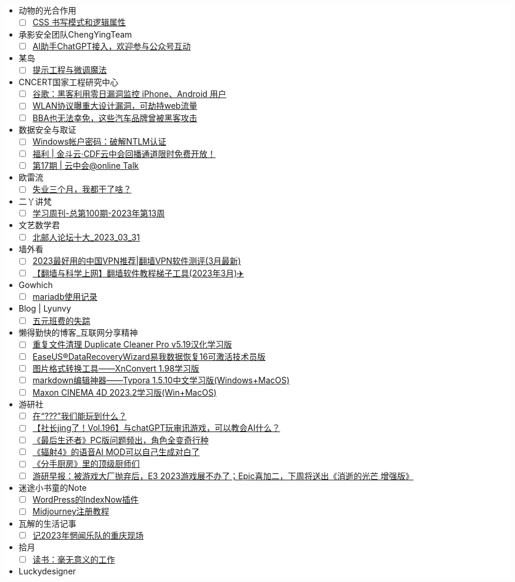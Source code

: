 - 动物的光合作用
  - [ ] [CSS 书写模式和逻辑属性](https://mebtte.com/css_writing_modes_and_logical_properties)
- 承影安全团队ChengYingTeam
  - [ ] [AI助手ChatGPT接入，欢迎参与公众号互动](https://mp.weixin.qq.com/s?__biz=MzU3MTU3NDk4Mw==&mid=2247485157&idx=1&sn=cf53958ccad82752a4630fc2decca914&chksm=fcdf594dcba8d05b6caef84e88b4e8888ad672682d66d4a2174a6980b4970fe180f9fd44ca8a&scene=58&subscene=0#rd)
- 某岛
  - [ ] [提示工程与微调魔法](https://www.shuizilong.com/house/archives/prompt-engineering-and-fine-tuning-magic/)
- CNCERT国家工程研究中心
  - [ ] [谷歌：黑客利用零日漏洞监控 iPhone、Android 用户](https://mp.weixin.qq.com/s?__biz=MzUzNDYxOTA1NA==&mid=2247535857&idx=1&sn=e79309521140afaf024690bd0cf4887b&chksm=fa93fa30cde4732621590ab4c1eef494a20392471fa14710c44c9db3b7bec4876efed4f14dce&scene=58&subscene=0#rd)
  - [ ] [WLAN协议曝重大设计漏洞，可劫持web流量](https://mp.weixin.qq.com/s?__biz=MzUzNDYxOTA1NA==&mid=2247535857&idx=2&sn=7401706bdf553ed90faa559a63525b15&chksm=fa93fa30cde4732660061de45a0a635075eae6285fffe32986cd22d01da897fbc7f0658afda4&scene=58&subscene=0#rd)
  - [ ] [BBA也无法幸免，这些汽车品牌曾被黑客攻击](https://mp.weixin.qq.com/s?__biz=MzUzNDYxOTA1NA==&mid=2247535857&idx=3&sn=d5ae0fdd45c5702756c90c46f58e49e1&chksm=fa93fa30cde47326d2c7c1fd8c42292c69e33c19fc899f37202cd2ac774ad0178a2b733a9a55&scene=58&subscene=0#rd)
- 数据安全与取证
  - [ ] [Windows帐户密码：破解NTLM认证](https://mp.weixin.qq.com/s?__biz=MzIyNzU0NjIyMg==&mid=2247487499&idx=1&sn=04a80abb561d36dff94c277528e59337&chksm=e85ed50adf295c1c62fd810f405e9857068b3311a89dd928e42849d30b1019fa1201ad62864e&scene=58&subscene=0#rd)
  - [ ] [福利 | 金斗云·CDF云中会回播通道限时免费开放！](https://mp.weixin.qq.com/s?__biz=MzIyNzU0NjIyMg==&mid=2247487499&idx=2&sn=7d9ff57f5dad2b2d8efaa1b121cfa7b0&chksm=e85ed50adf295c1c85ecf51acefcaaf13fa927b5c0bd9428659568bb106869247357d05a25c5&scene=58&subscene=0#rd)
  - [ ] [第17期 | 云中会@online Talk](https://mp.weixin.qq.com/s?__biz=MzIyNzU0NjIyMg==&mid=2247487499&idx=3&sn=5fd828424f7223a4a86eb790a843aefc&chksm=e85ed50adf295c1c78d01ab4006af9d0eca70826508cb1da58515cf122d15d68ca8d43983c26&scene=58&subscene=0#rd)
- 欧雷流
  - [ ] [失业三个月，我都干了啥？](https://ourai.ws/posts/what-i-have-done-in-2023-q1/)
- 二丫讲梵
  - [ ] [学习周刊-总第100期-2023年第13周](https://wiki.eryajf.net/pages/6a3264/)
- 文艺数学君
  - [ ] [北邮人论坛十大_2023_03_31](https://mathpretty.com/15794.html)
- 墙外看
  - [ ] [2023最好用的中国VPN推荐|翻墙VPN软件测评(3月最新)](https://qiangwaikan.com/best-vpn-china/)
  - [ ] [【翻墙与科学上网】翻墙软件教程梯子工具(2023年3月)✈️](https://qiangwaikan.com/gfw/)
- Gowhich
  - [ ] [mariadb使用记录](https://www.gowhich.com/blog/1120)
- Blog | Lyunvy
  - [ ] [五元班费的失踪](https://blog.lyunvy.top/5classFee/)
- 懒得勤快的博客_互联网分享精神
  - [ ] [重复文件清理 Duplicate Cleaner Pro v5.19汉化学习版](https://masuit.com/1776)
  - [ ] [EaseUS®DataRecoveryWizard易我数据恢复16可激活技术员版](https://masuit.com/129)
  - [ ] [图片格式转换工具——XnConvert 1.98学习版](https://masuit.com/2147)
  - [ ] [markdown编辑神器——Typora 1.5.10中文学习版(Windows+MacOS)](https://masuit.com/2112)
  - [ ] [Maxon CINEMA 4D 2023.2学习版(Win+MacOS)](https://masuit.com/2044)
- 游研社
  - [ ] [在“???”我们能玩到什么？](http://videohw-platform.cdn.huya.com/leaf/1048585/1797832323/54347883/5949236_f8bb9deb9c5b10750dad474689d59cc3_264_1080_1.mp4)
  - [ ] [【社长jing了！Vol.196】与chatGPT玩审讯游戏，可以教会AI什么？](https://www.yystv.cn/p/10646)
  - [ ] [《最后生还者》PC版问题频出，角色全变奇行种](https://www.yystv.cn/p/10645)
  - [ ] [《辐射4》的语音AI MOD可以自己生成对白了](https://www.yystv.cn/p/10644)
  - [ ] [《分手厨房》里的顶级厨师们](https://www.yystv.cn/p/10643)
  - [ ] [游研早报：被游戏大厂抛弃后，E3 2023游戏展不办了；Epic喜加二，下周将送出《消逝的光芒 增强版》](https://www.yystv.cn/p/10642)
- 迷途小书童的Note
  - [ ] [WordPress的IndexNow插件](https://xugaoxiang.com/2023/03/31/wordpress-indexnow-plugin/)
  - [ ] [Midjourney注册教程](https://xugaoxiang.com/2023/03/31/midjourney-registeration/)
- 瓦解的生活记事
  - [ ] [记2023年惘闻乐队的重庆现场](https://hin.cool/posts/wangwen.html)
- 拾月
  - [ ] [读书：毫无意义的工作](https://www.skyue.com/23033109.html)
- Luckydesigner